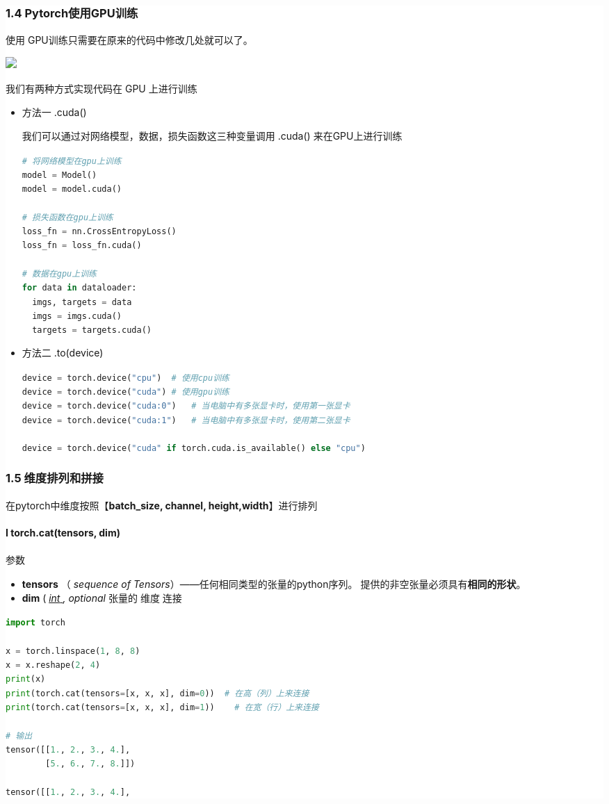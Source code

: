 ### 1.4 Pytorch使用GPU训练

使用 GPU训练只需要在原来的代码中修改几处就可以了。

<div><img src='https://img-blog.csdnimg.cn/33b6caf7d51e4e318c725f057a09574d.png?x-oss-process=image/watermark,type_d3F5LXplbmhlaQ,shadow_50,text_Q1NETiBA6aOO5ZC55oiR5Lqm5pWj,size_20,color_FFFFFF,t_70,g_se,x_16'></img></div>

我们有两种方式实现代码在 GPU 上进行训练

- 方法一 .cuda() 

  我们可以通过对网络模型，数据，损失函数这三种变量调用 .cuda() 来在GPU上进行训练

  ```python
  # 将网络模型在gpu上训练
  model = Model()
  model = model.cuda()
  
  # 损失函数在gpu上训练
  loss_fn = nn.CrossEntropyLoss()
  loss_fn = loss_fn.cuda()
  
  # 数据在gpu上训练
  for data in dataloader:                        
  	imgs, targets = data
  	imgs = imgs.cuda()
  	targets = targets.cuda()
  
  ```

- 方法二 .to(device)

  ```python
  device = torch.device("cpu")	# 使用cpu训练
  device = torch.device("cuda")	# 使用gpu训练 
  device = torch.device("cuda:0")	# 当电脑中有多张显卡时，使用第一张显卡
  device = torch.device("cuda:1")	# 当电脑中有多张显卡时，使用第二张显卡
  
  device = torch.device("cuda" if torch.cuda.is_available() else "cpu")
  
  ```

  

### 1.5 维度排列和拼接

在pytorch中维度按照【**batch_size, channel, height,width**】进行排列



#### Ⅰ torch.cat(tensors, dim)

参数

- **tensors** （ *sequence of Tensors*）——任何相同类型的张量的python序列。  提供的非空张量必须具有**相同的形状**。 
- **dim** ( [*int* ](https://docs.python.org/3/library/functions.html#int)*,* *optional* 张量的 维度 连接 

```python
import torch

x = torch.linspace(1, 8, 8)
x = x.reshape(2, 4)
print(x)
print(torch.cat(tensors=[x, x, x], dim=0))	# 在高（列）上来连接
print(torch.cat(tensors=[x, x, x], dim=1))    # 在宽（行）上来连接

# 输出
tensor([[1., 2., 3., 4.],
        [5., 6., 7., 8.]])

tensor([[1., 2., 3., 4.],
```
